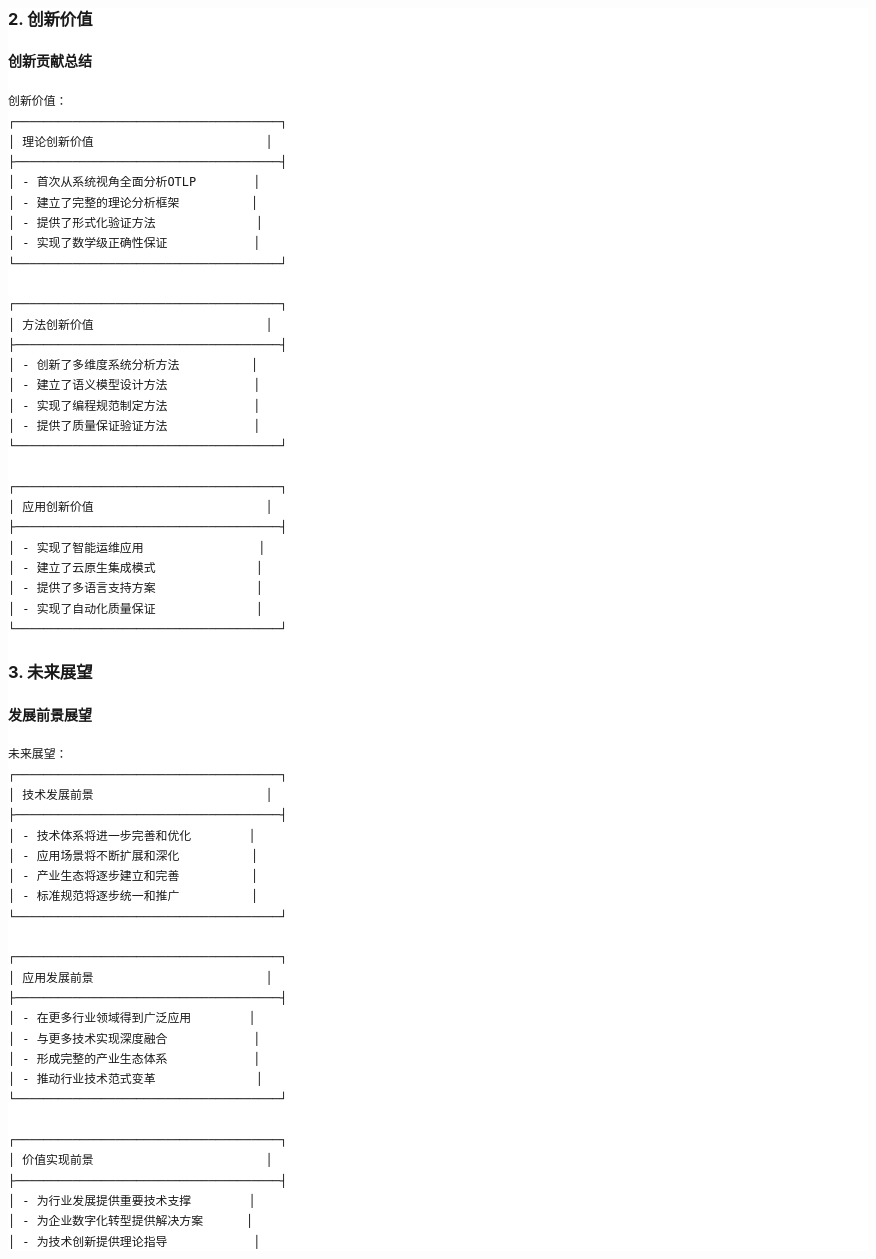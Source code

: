 ### 2. 创新价值

#### 创新贡献总结

```text
创新价值：
┌─────────────────────────────────────┐
│ 理论创新价值                        │
├─────────────────────────────────────┤
│ - 首次从系统视角全面分析OTLP        │
│ - 建立了完整的理论分析框架          │
│ - 提供了形式化验证方法              │
│ - 实现了数学级正确性保证            │
└─────────────────────────────────────┘

┌─────────────────────────────────────┐
│ 方法创新价值                        │
├─────────────────────────────────────┤
│ - 创新了多维度系统分析方法          │
│ - 建立了语义模型设计方法            │
│ - 实现了编程规范制定方法            │
│ - 提供了质量保证验证方法            │
└─────────────────────────────────────┘

┌─────────────────────────────────────┐
│ 应用创新价值                        │
├─────────────────────────────────────┤
│ - 实现了智能运维应用                │
│ - 建立了云原生集成模式              │
│ - 提供了多语言支持方案              │
│ - 实现了自动化质量保证              │
└─────────────────────────────────────┘
```

### 3. 未来展望

#### 发展前景展望

```text
未来展望：
┌─────────────────────────────────────┐
│ 技术发展前景                        │
├─────────────────────────────────────┤
│ - 技术体系将进一步完善和优化        │
│ - 应用场景将不断扩展和深化          │
│ - 产业生态将逐步建立和完善          │
│ - 标准规范将逐步统一和推广          │
└─────────────────────────────────────┘

┌─────────────────────────────────────┐
│ 应用发展前景                        │
├─────────────────────────────────────┤
│ - 在更多行业领域得到广泛应用        │
│ - 与更多技术实现深度融合            │
│ - 形成完整的产业生态体系            │
│ - 推动行业技术范式变革              │
└─────────────────────────────────────┘

┌─────────────────────────────────────┐
│ 价值实现前景                        │
├─────────────────────────────────────┤
│ - 为行业发展提供重要技术支撑        │
│ - 为企业数字化转型提供解决方案      │
│ - 为技术创新提供理论指导            │
```